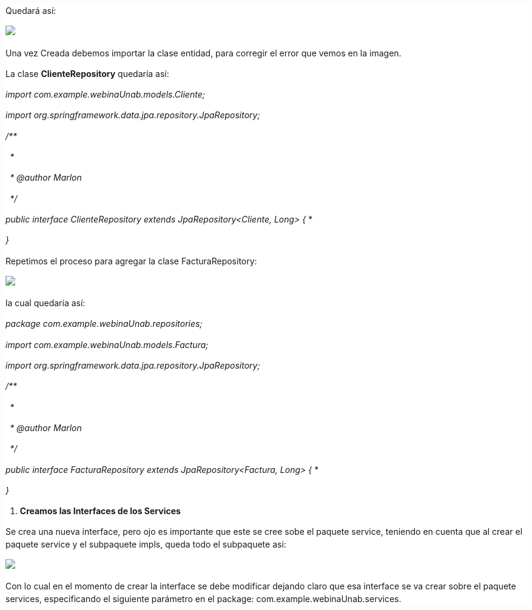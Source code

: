 Quedará así:

![](Aspose.Words.d44d816f-09f9-4be8-9c62-f0d0eeae7a1b.031.png)

Una vez Creada debemos importar la clase entidad, para corregir el error que vemos en la imagen.

La clase **ClienteRepository** quedaría así:

*import com.example.webinaUnab.models.Cliente;*

*import org.springframework.data.jpa.repository.JpaRepository;*

*/\*\**

` `*\**

` `*\* @author Marlon*

` `*\*/*

*public interface ClienteRepository extends JpaRepository<Cliente, Long> {*
\*


*}*

Repetimos el proceso para agregar la clase FacturaRepository:

![](Aspose.Words.d44d816f-09f9-4be8-9c62-f0d0eeae7a1b.032.png)

la cual quedaría así:

*package com.example.webinaUnab.repositories;*

*import com.example.webinaUnab.models.Factura;*

*import org.springframework.data.jpa.repository.JpaRepository;*

*/\*\**

` `*\**

` `*\* @author Marlon*

` `*\*/*

*public interface FacturaRepository extends JpaRepository<Factura, Long> {*
\*


*}*

1. **Creamos las Interfaces de los Services**

Se crea una nueva interface, pero ojo es importante que este se cree sobe el paquete service, teniendo en cuenta que al crear el paquete service y el subpaquete impls, queda todo el subpaquete asi:

![](Aspose.Words.d44d816f-09f9-4be8-9c62-f0d0eeae7a1b.033.png)

Con lo cual en el momento de crear la interface se debe modificar dejando claro que esa interface se va crear sobre el paquete services, especificando el siguiente parámetro en el package: com.example.webinaUnab.services.
